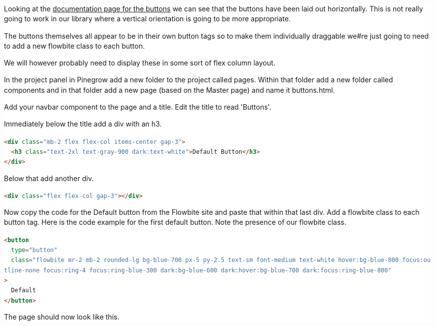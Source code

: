 Looking at the [documentation page for the buttons](https://flowbite.com/docs/components/buttons/) we can see that the buttons have been laid out horizontally. This is not really going to work in our library where a vertical orientation is going to be more appropriate.

The buttons themselves all appear to be in their own button tags so to make them individually draggable we#re just going to need to add a new flowbite class to each button.

We will however probably need to display these in some sort of flex column layout.

In the project panel in Pinegrow add a new folder to the project called pages. Within that folder add a new folder called components and in that folder add a new page (based on the Master page) and name it buttons.html.

Add your navbar component to the page and a title. Edit the title to read 'Buttons'.

Immediately below the title add a div with an h3.

```html
<div class="mb-2 flex flex-col items-center gap-3">
  <h3 class="text-2xl text-gray-900 dark:text-white">Default Button</h3>
</div>
```

Below that add another div.

```html
<div class="flex flex-col gap-3"></div>
```

Now copy the code for the Default button from the Flowbite site and paste that within that last div. Add a flowbite class to each button tag. Here is the code example for the first default button. Note the presence of our flowbite class.

```html
<button
  type="button"
  class="flowbite mr-2 mb-2 rounded-lg bg-blue-700 px-5 py-2.5 text-sm font-medium text-white hover:bg-blue-800 focus:outline-none focus:ring-4 focus:ring-blue-300 dark:bg-blue-600 dark:hover:bg-blue-700 dark:focus:ring-blue-800"
>
  Default
</button>
```

The page should now look like this.
